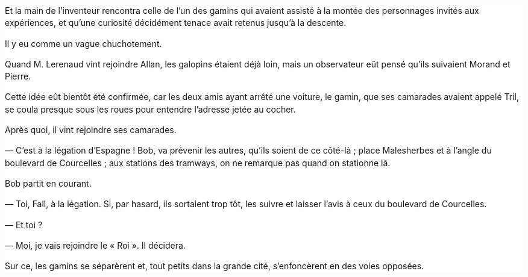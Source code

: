 Et la main de l’inventeur rencontra celle de l’un des gamins qui avaient
assisté à la montée des personnages invités aux expériences, et qu’une
curiosité décidément tenace avait retenus jusqu’à la descente.

Il y eu comme un vague chuchotement.

Quand M. Lerenaud vint rejoindre Allan, les galopins étaient déjà loin,
mais un observateur eût pensé qu’ils suivaient Morand et Pierre.

Cette idée eût bientôt été confirmée, car les deux amis ayant arrêté
une voiture, le gamin, que ses camarades avaient appelé Tril, se coula
presque sous les roues pour entendre l’adresse jetée au cocher.

Après quoi, il vint rejoindre ses camarades.

— C’est à la légation d’Espagne ! Bob, va prévenir les autres, qu’ils
  soient de ce côté-là ; place Malesherbes et à l’angle du boulevard
  de Courcelles ; aux stations des tramways, on ne remarque pas quand
  on stationne là.

Bob partit en courant.

— Toi, Fall, à la légation. Si, par hasard, ils sortaient trop tôt, les
  suivre et laisser l’avis à ceux du boulevard de Courcelles.

— Et toi ?

— Moi, je vais rejoindre le « Roi ». Il décidera.

Sur ce, les gamins se séparèrent et, tout petits dans la grande cité,
s’enfoncèrent en des voies opposées.
